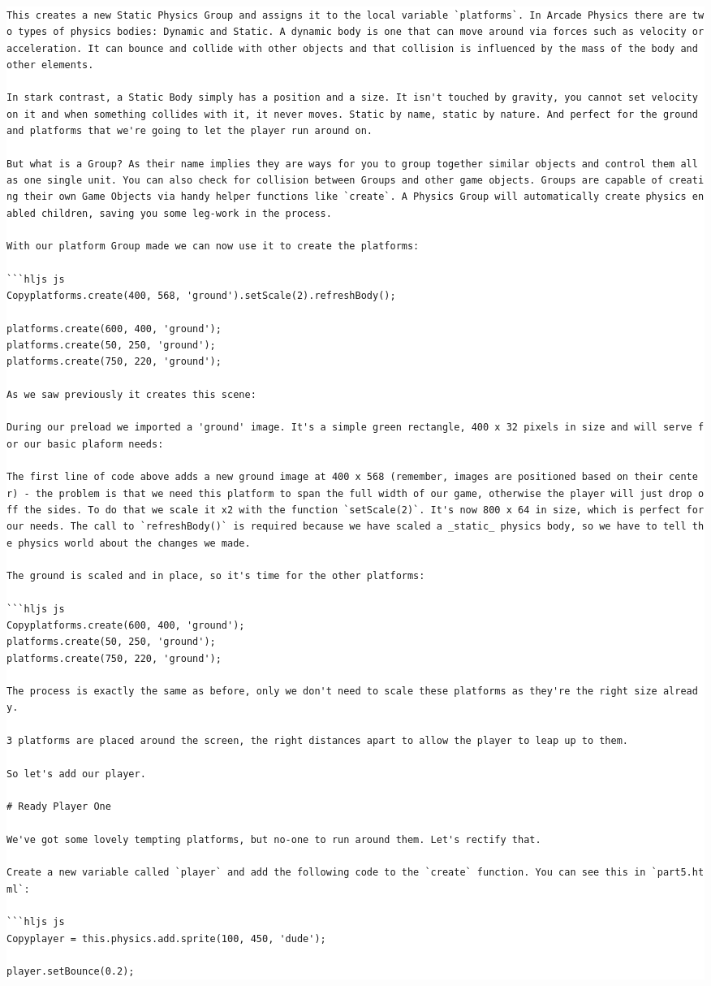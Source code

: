 ```hljs bash
This creates a new Static Physics Group and assigns it to the local variable `platforms`. In Arcade Physics there are two types of physics bodies: Dynamic and Static. A dynamic body is one that can move around via forces such as velocity or acceleration. It can bounce and collide with other objects and that collision is influenced by the mass of the body and other elements.

In stark contrast, a Static Body simply has a position and a size. It isn't touched by gravity, you cannot set velocity on it and when something collides with it, it never moves. Static by name, static by nature. And perfect for the ground and platforms that we're going to let the player run around on.

But what is a Group? As their name implies they are ways for you to group together similar objects and control them all as one single unit. You can also check for collision between Groups and other game objects. Groups are capable of creating their own Game Objects via handy helper functions like `create`. A Physics Group will automatically create physics enabled children, saving you some leg-work in the process.

With our platform Group made we can now use it to create the platforms:

```hljs js
Copyplatforms.create(400, 568, 'ground').setScale(2).refreshBody();

platforms.create(600, 400, 'ground');
platforms.create(50, 250, 'ground');
platforms.create(750, 220, 'ground');

As we saw previously it creates this scene:

During our preload we imported a 'ground' image. It's a simple green rectangle, 400 x 32 pixels in size and will serve for our basic plaform needs:

The first line of code above adds a new ground image at 400 x 568 (remember, images are positioned based on their center) - the problem is that we need this platform to span the full width of our game, otherwise the player will just drop off the sides. To do that we scale it x2 with the function `setScale(2)`. It's now 800 x 64 in size, which is perfect for our needs. The call to `refreshBody()` is required because we have scaled a _static_ physics body, so we have to tell the physics world about the changes we made.

The ground is scaled and in place, so it's time for the other platforms:

```hljs js
Copyplatforms.create(600, 400, 'ground');
platforms.create(50, 250, 'ground');
platforms.create(750, 220, 'ground');

The process is exactly the same as before, only we don't need to scale these platforms as they're the right size already.

3 platforms are placed around the screen, the right distances apart to allow the player to leap up to them.

So let's add our player.

# Ready Player One

We've got some lovely tempting platforms, but no-one to run around them. Let's rectify that.

Create a new variable called `player` and add the following code to the `create` function. You can see this in `part5.html`:

```hljs js
Copyplayer = this.physics.add.sprite(100, 450, 'dude');

player.setBounce(0.2);
```